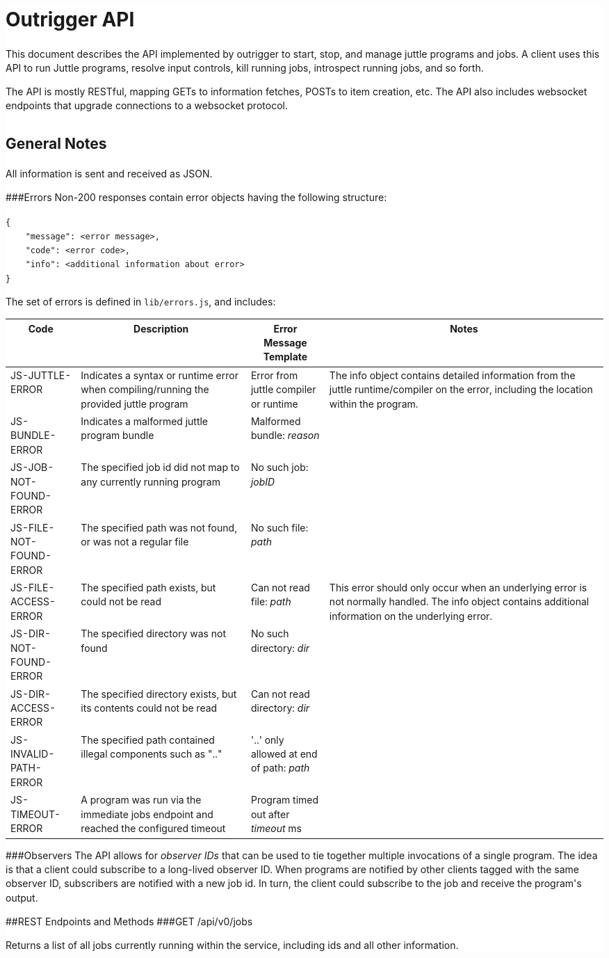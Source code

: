 # Outrigger API

This document describes the API implemented by outrigger to start, stop, and manage juttle programs and jobs. A client uses this API to run Juttle programs, resolve input controls, kill running jobs, introspect running jobs, and so forth.

The API is mostly RESTful, mapping GETs to information fetches, POSTs to item creation, etc. The API also includes websocket endpoints that upgrade connections to a websocket protocol.

## General Notes
All information is sent and received as JSON.

###Errors
Non-200 responses contain error objects having the following structure:

```
{
    "message": <error message>,
    "code": <error code>,
    "info": <additional information about error>
}
```

The set of errors is defined in ``lib/errors.js``, and includes:

|Code                  |     Description                                                                               |      Error Message Template              | Notes
| -------------------- | --------------------------------------------------------------------------------------------- | ---------------------------------------- | -------------------
|JS-JUTTLE-ERROR       | Indicates a syntax or runtime error when compiling/running the provided juttle program        | Error from juttle compiler or runtime    | The info object contains detailed information from the juttle runtime/compiler on the error, including the location within the program.
|JS-BUNDLE-ERROR       | Indicates a malformed juttle program bundle                                                   | Malformed bundle: *reason*               |
|JS-JOB-NOT-FOUND-ERROR  | The specified job id did not map to any currently running program                             | No such job: *jobID*                     |
|JS-FILE-NOT-FOUND-ERROR | The specified path was not found, or was not a regular file                                   | No such file: *path*                     |
|JS-FILE-ACCESS-ERROR  | The specified path exists, but could not be read                                              | Can not read file: *path*                | This error should only occur when an underlying error is not normally handled. The info object contains additional information on the underlying error.
|JS-DIR-NOT-FOUND-ERROR| The specified directory was not found                                                         | No such directory: *dir*                |
|JS-DIR-ACCESS-ERROR   | The specified directory exists, but its contents could not be read                            | Can not read directory: *dir*            |
|JS-INVALID-PATH-ERROR | The specified path contained illegal components such as ".."                                  | '..' only allowed at end of path: *path*
|JS-TIMEOUT-ERROR      | A program was run via the immediate jobs endpoint and reached the configured timeout          | Program timed out after *timeout* ms     |

###Observers
The API allows for *observer IDs* that can be used to tie together multiple invocations of a single program. The idea is that a client could subscribe to a long-lived observer ID. When programs are notified by other clients tagged with the same observer ID, subscribers are notified with a new job id. In turn, the client could subscribe to the job and receive the program's output.

##REST Endpoints and Methods
###GET /api/v0/jobs

Returns a list of all jobs currently running within the service, including ids and all other information.
